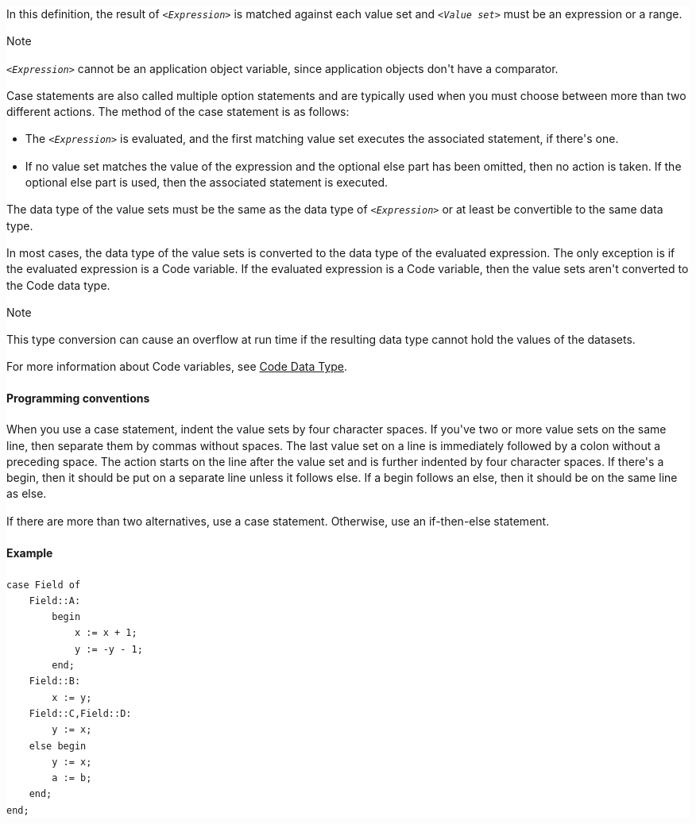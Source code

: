 In this definition, the result of *`<Expression>`* is matched against each value set and *`<Value set>`* must be an expression or a range.  

> [!NOTE]
> *`<Expression>`* cannot be an application object variable, since application objects don't have a comparator.

Case statements are also called multiple option statements and are typically used when you must choose between more than two different actions. The method of the case statement is as follows:  

- The *`<Expression>`* is evaluated, and the first matching value set executes the associated statement, if there's one.  

- If no value set matches the value of the expression and the optional else part has been omitted, then no action is taken. If the optional else part is used, then the associated statement is executed.  

The data type of the value sets must be the same as the data type of *`<Expression>`* or at least be convertible to the same data type.  

In most cases, the data type of the value sets is converted to the data type of the evaluated expression. The only exception is if the evaluated expression is a Code variable. If the evaluated expression is a Code variable, then the value sets aren't converted to the Code data type.  

> [!NOTE]  
> This type conversion can cause an overflow at run time if the resulting data type cannot hold the values of the datasets.  

For more information about Code variables, see [Code Data Type](./methods-auto/library.md).  

#### Programming conventions

When you use a case statement, indent the value sets by four character spaces. If you've two or more value sets on the same line, then separate them by commas without spaces. The last value set on a line is immediately followed by a colon without a preceding space. The action starts on the line after the value set and is further indented by four character spaces. If there's a begin, then it should be put on a separate line unless it follows else. If a begin follows an else, then it should be on the same line as else.  

If there are more than two alternatives, use a case statement. Otherwise, use an if-then-else statement.  

#### Example

```AL 
case Field of  
    Field::A:  
        begin  
            x := x + 1;  
            y := -y - 1;  
        end;  
    Field::B:  
        x := y;  
    Field::C,Field::D:  
        y := x;  
    else begin  
        y := x;  
        a := b;  
    end;  
end;  
```  
